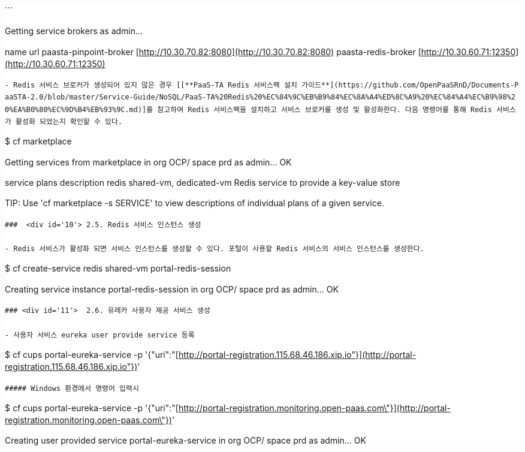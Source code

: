   \`\`\`

  Getting service brokers as admin...

name url paasta-pinpoint-broker [http://10.30.70.82:8080](http://10.30.70.82:8080) paasta-redis-broker [http://10.30.60.71:12350](http://10.30.60.71:12350)

```text
- Redis 서비스 브로커가 생성되어 있지 않은 경우 [[**PaaS-TA Redis 서비스팩 설치 가이드**](https://github.com/OpenPaaSRnD/Documents-PaaSTA-2.0/blob/master/Service-Guide/NoSQL/PaaS-TA%20Redis%20%EC%84%9C%EB%B9%84%EC%8A%A4%ED%8C%A9%20%EC%84%A4%EC%B9%98%20%EA%B0%80%EC%9D%B4%EB%93%9C.md)]를 참고하여 Redis 서비스팩을 설치하고 서비스 브로커를 생성 및 활성화한다. 다음 명령어를 통해 Redis 서비스가 활성화 되었는지 확인할 수 있다.
```

$ cf marketplace

```text

```

Getting services from marketplace in org OCP/ space prd as admin... OK

service plans description redis shared-vm, dedicated-vm Redis service to provide a key-value store

TIP: Use 'cf marketplace -s SERVICE' to view descriptions of individual plans of a given service.

```text
###  <div id='10'> 2.5. Redis 서비스 인스턴스 생성

- Redis 서비스가 활성화 되면 서비스 인스턴스를 생성할 수 있다. 포털이 사용할 Redis 서비스의 서비스 인스턴스를 생성한다.
```

$ cf create-service redis shared-vm portal-redis-session

```text

```

Creating service instance portal-redis-session in org OCP/ space prd as admin... OK

```text
### <div id='11'>  2.6. 유레카 사용자 제공 서비스 생성

- 사용자 서비스 eureka user provide service 등록
```

$ cf cups portal-eureka-service -p '{"uri":"[http://portal-registration.115.68.46.186.xip.io"}](http://portal-registration.115.68.46.186.xip.io"})'

```text
##### Windows 환경에서 명령어 입력시
```

$ cf cups portal-eureka-service -p '{\"uri\":\"[http://portal-registration.monitoring.open-paas.com\"}](http://portal-registration.monitoring.open-paas.com\"})'

```text

```

Creating user provided service portal-eureka-service in org OCP/ space prd as admin... OK
